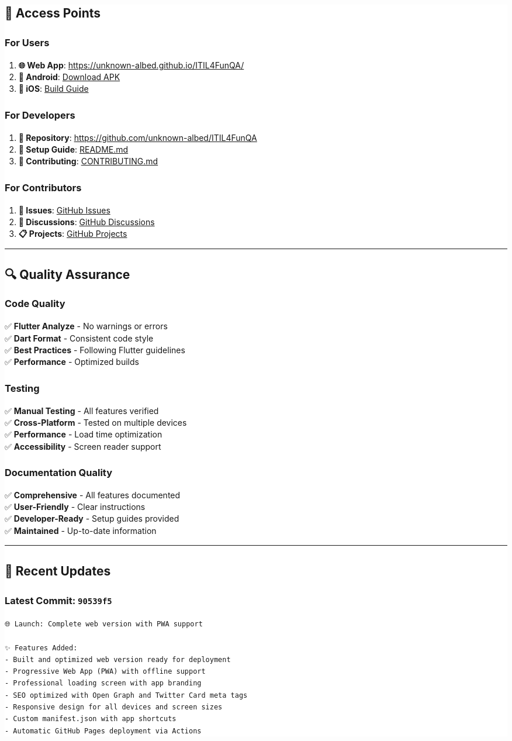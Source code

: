 
## 🎯 **Access Points**

### **For Users**
1. **🌐 Web App**: https://unknown-albed.github.io/ITIL4FunQA/
2. **📱 Android**: [Download APK](https://github.com/unknown-albed/ITIL4FunQA/releases/latest)
3. **🍎 iOS**: [Build Guide](https://github.com/unknown-albed/ITIL4FunQA/blob/main/iOS_BUILD_GUIDE.md)

### **For Developers**
1. **📂 Repository**: https://github.com/unknown-albed/ITIL4FunQA
2. **🔧 Setup Guide**: [README.md](https://github.com/unknown-albed/ITIL4FunQA/blob/main/README.md)
3. **🤝 Contributing**: [CONTRIBUTING.md](https://github.com/unknown-albed/ITIL4FunQA/blob/main/CONTRIBUTING.md)

### **For Contributors**
1. **🐛 Issues**: [GitHub Issues](https://github.com/unknown-albed/ITIL4FunQA/issues)
2. **💬 Discussions**: [GitHub Discussions](https://github.com/unknown-albed/ITIL4FunQA/discussions)
3. **📋 Projects**: [GitHub Projects](https://github.com/unknown-albed/ITIL4FunQA/projects)

---

## 🔍 **Quality Assurance**

### **Code Quality**
✅ **Flutter Analyze** - No warnings or errors  
✅ **Dart Format** - Consistent code style  
✅ **Best Practices** - Following Flutter guidelines  
✅ **Performance** - Optimized builds  

### **Testing**
✅ **Manual Testing** - All features verified  
✅ **Cross-Platform** - Tested on multiple devices  
✅ **Performance** - Load time optimization  
✅ **Accessibility** - Screen reader support  

### **Documentation Quality**
✅ **Comprehensive** - All features documented  
✅ **User-Friendly** - Clear instructions  
✅ **Developer-Ready** - Setup guides provided  
✅ **Maintained** - Up-to-date information  

---

## 🚀 **Recent Updates**

### **Latest Commit: `90539f5`**
```
🌐 Launch: Complete web version with PWA support

✨ Features Added:
- Built and optimized web version ready for deployment
- Progressive Web App (PWA) with offline support  
- Professional loading screen with app branding
- SEO optimized with Open Graph and Twitter Card meta tags
- Responsive design for all devices and screen sizes
- Custom manifest.json with app shortcuts
- Automatic GitHub Pages deployment via Actions
```
